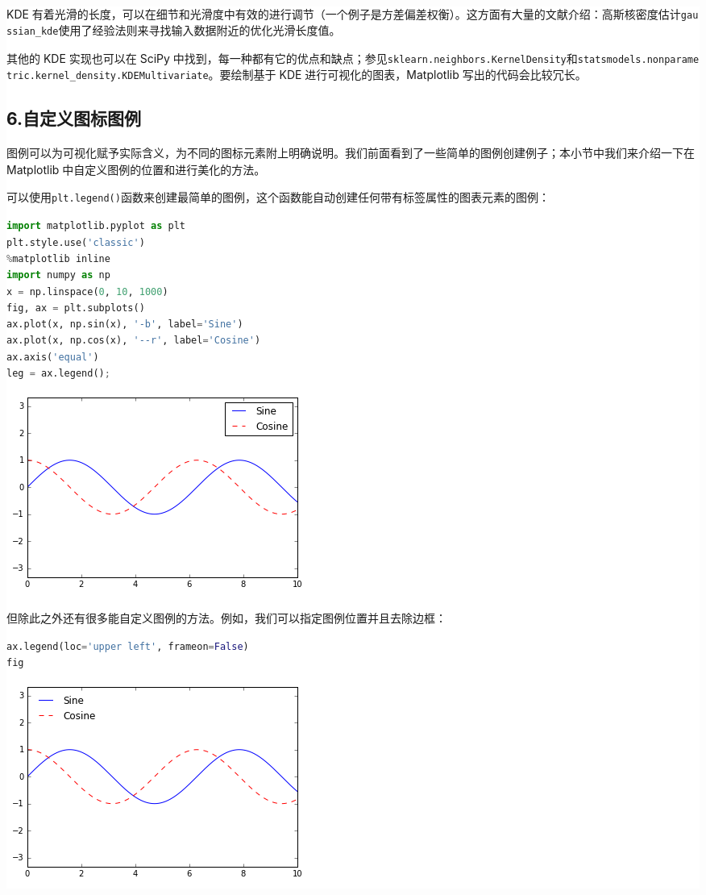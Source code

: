 KDE 有着光滑的长度，可以在细节和光滑度中有效的进行调节（一个例子是方差偏差权衡）。这方面有大量的文献介绍：高斯核密度估计`gaussian_kde`使用了经验法则来寻找输入数据附近的优化光滑长度值。

其他的 KDE 实现也可以在 SciPy 中找到，每一种都有它的优点和缺点；参见`sklearn.neighbors.KernelDensity`和`statsmodels.nonparametric.kernel_density.KDEMultivariate`。要绘制基于 KDE 进行可视化的图表，Matplotlib 写出的代码会比较冗长。

## 6.自定义图标图例

图例可以为可视化赋予实际含义，为不同的图标元素附上明确说明。我们前面看到了一些简单的图例创建例子；本小节中我们来介绍一下在 Matplotlib 中自定义图例的位置和进行美化的方法。

可以使用`plt.legend()`函数来创建最简单的图例，这个函数能自动创建任何带有标签属性的图表元素的图例：

```Python 
import matplotlib.pyplot as plt
plt.style.use('classic')
%matplotlib inline
import numpy as np
x = np.linspace(0, 10, 1000)
fig, ax = plt.subplots()
ax.plot(x, np.sin(x), '-b', label='Sine')
ax.plot(x, np.cos(x), '--r', label='Cosine')
ax.axis('equal')
leg = ax.legend();
```

![图片](images/matlib入门.assets/640-165055745238933.png)

但除此之外还有很多能自定义图例的方法。例如，我们可以指定图例位置并且去除边框：

```Python 
ax.legend(loc='upper left', frameon=False)
fig
```

![图片](images/matlib入门.assets/640-165055745238934.png)
